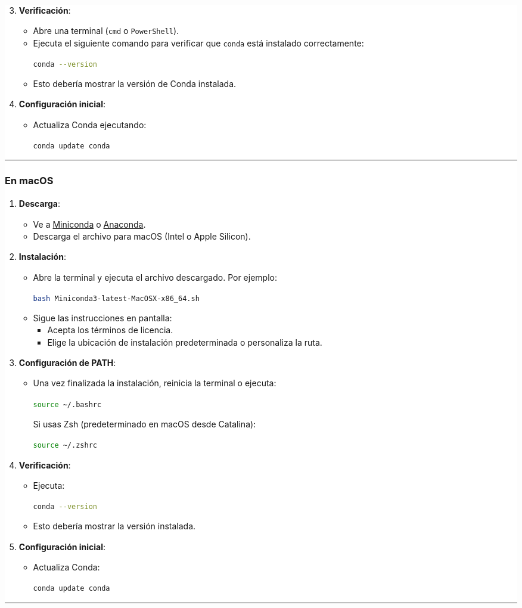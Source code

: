 3. **Verificación**:
   - Abre una terminal (`cmd` o `PowerShell`).
   - Ejecuta el siguiente comando para verificar que `conda` está instalado correctamente:
     ```bash
     conda --version
     ```
   - Esto debería mostrar la versión de Conda instalada.

4. **Configuración inicial**:
   - Actualiza Conda ejecutando:
     ```bash
     conda update conda
     ```

---

### **En macOS**

1. **Descarga**:
   - Ve a [Miniconda](https://docs.conda.io/en/latest/miniconda.html) o [Anaconda](https://www.anaconda.com/).
   - Descarga el archivo para macOS (Intel o Apple Silicon).

2. **Instalación**:
   - Abre la terminal y ejecuta el archivo descargado. Por ejemplo:
     ```bash
     bash Miniconda3-latest-MacOSX-x86_64.sh
     ```
   - Sigue las instrucciones en pantalla:
     - Acepta los términos de licencia.
     - Elige la ubicación de instalación predeterminada o personaliza la ruta.

3. **Configuración de PATH**:
   - Una vez finalizada la instalación, reinicia la terminal o ejecuta:
     ```bash
     source ~/.bashrc
     ```
     Si usas Zsh (predeterminado en macOS desde Catalina):
     ```bash
     source ~/.zshrc
     ```

4. **Verificación**:
   - Ejecuta:
     ```bash
     conda --version
     ```
   - Esto debería mostrar la versión instalada.

5. **Configuración inicial**:
   - Actualiza Conda:
     ```bash
     conda update conda
     ```

---